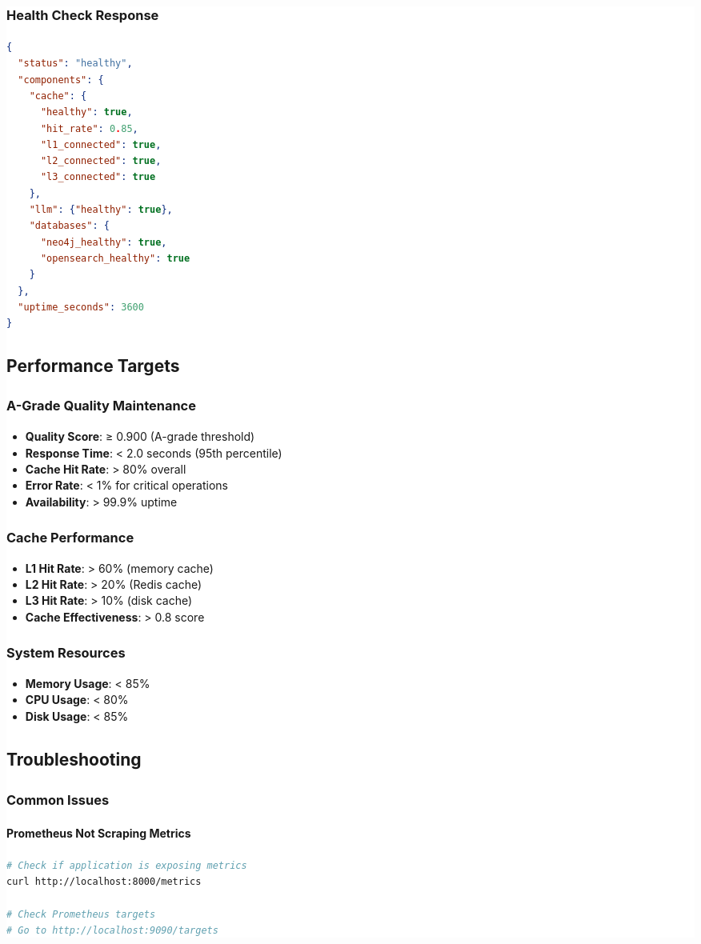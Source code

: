 ### Health Check Response
```json
{
  "status": "healthy",
  "components": {
    "cache": {
      "healthy": true,
      "hit_rate": 0.85,
      "l1_connected": true,
      "l2_connected": true,
      "l3_connected": true
    },
    "llm": {"healthy": true},
    "databases": {
      "neo4j_healthy": true,
      "opensearch_healthy": true
    }
  },
  "uptime_seconds": 3600
}
```

## Performance Targets

### A-Grade Quality Maintenance
- **Quality Score**: ≥ 0.900 (A-grade threshold)
- **Response Time**: < 2.0 seconds (95th percentile)
- **Cache Hit Rate**: > 80% overall
- **Error Rate**: < 1% for critical operations
- **Availability**: > 99.9% uptime

### Cache Performance
- **L1 Hit Rate**: > 60% (memory cache)
- **L2 Hit Rate**: > 20% (Redis cache)
- **L3 Hit Rate**: > 10% (disk cache)
- **Cache Effectiveness**: > 0.8 score

### System Resources
- **Memory Usage**: < 85%
- **CPU Usage**: < 80%
- **Disk Usage**: < 85%

## Troubleshooting

### Common Issues

#### Prometheus Not Scraping Metrics
```bash
# Check if application is exposing metrics
curl http://localhost:8000/metrics

# Check Prometheus targets
# Go to http://localhost:9090/targets
```
